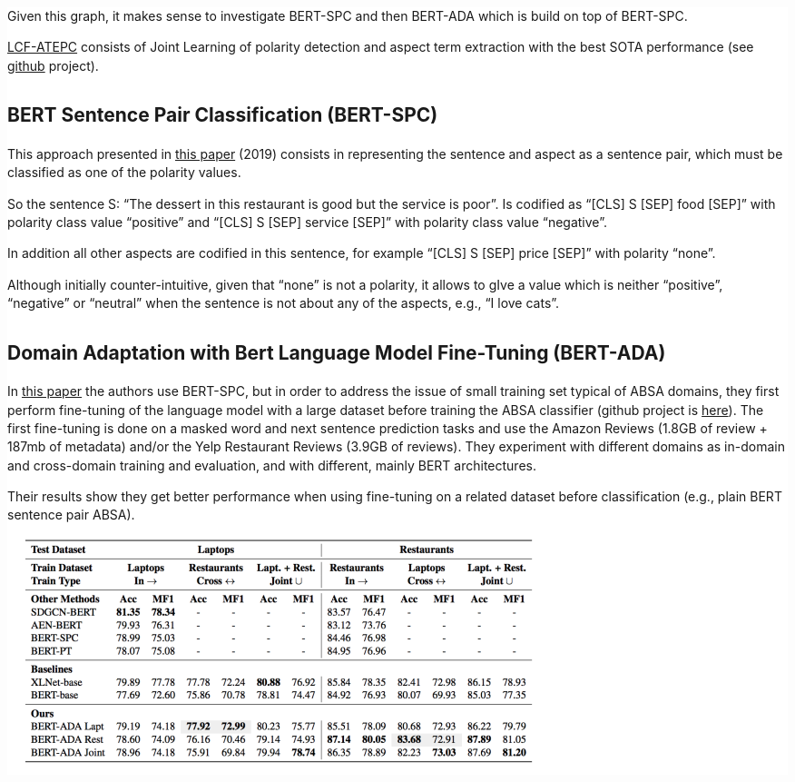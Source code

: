 
Given this graph, it makes sense to investigate BERT-SPC and then BERT-ADA which is build on top of BERT-SPC. 

[LCF-ATEPC](https://arxiv.org/pdf/1912.07976.pdf) consists of Joint Learning of polarity detection and aspect term extraction with the best SOTA performance (see [github](https://github.com/ScalaConsultants/Aspect-Based-Sentiment-Analysis) project).

## BERT Sentence Pair Classification (BERT-SPC)

This approach presented in [this paper](https://www.aclweb.org/anthology/N19-1035/) (2019) consists in representing the sentence and aspect as a sentence pair, which must be classified as one of the polarity values.

So the sentence S: “The dessert in this restaurant is good but the service is poor”.
Is codified as “[CLS] S [SEP] food [SEP]” with polarity class value “positive” and “[CLS] S [SEP] service [SEP]” with polarity class  value “negative”. 

In addition all other aspects are codified in this sentence, for example “[CLS] S [SEP] price [SEP]” with polarity “none”.

Although initially counter-intuitive, given that “none” is not a polarity, it allows to gIve a value which is neither “positive”, “negative” or “neutral” when the sentence is not about any of the aspects, e.g., “I love cats”.

## Domain Adaptation with Bert Language Model Fine-Tuning (BERT-ADA)

In [this paper](https://arxiv.org/pdf/1908.11860.pdf) the authors use BERT-SPC, but in order to address the issue of small training set typical of ABSA domains, they first perform fine-tuning of the language model with a large dataset before training the ABSA classifier (github project is [here](https://github.com/deepopinion/domain-adapted-atsc)). The first fine-tuning is done on a masked word and next sentence prediction tasks and use the Amazon Reviews (1.8GB of review + 187mb of metadata) and/or the Yelp Restaurant Reviews (3.9GB of reviews). They experiment with different domains as in-domain and cross-domain training and evaluation, and with different, mainly BERT architectures.

Their results show they get better performance  when using fine-tuning on a related dataset before classification (e.g., plain BERT sentence pair ABSA).

<img title="Evaluation results for Bert-ADA" alt="Evaluation results for Bert-ADA" src="../img/BERT-ADA.png">
